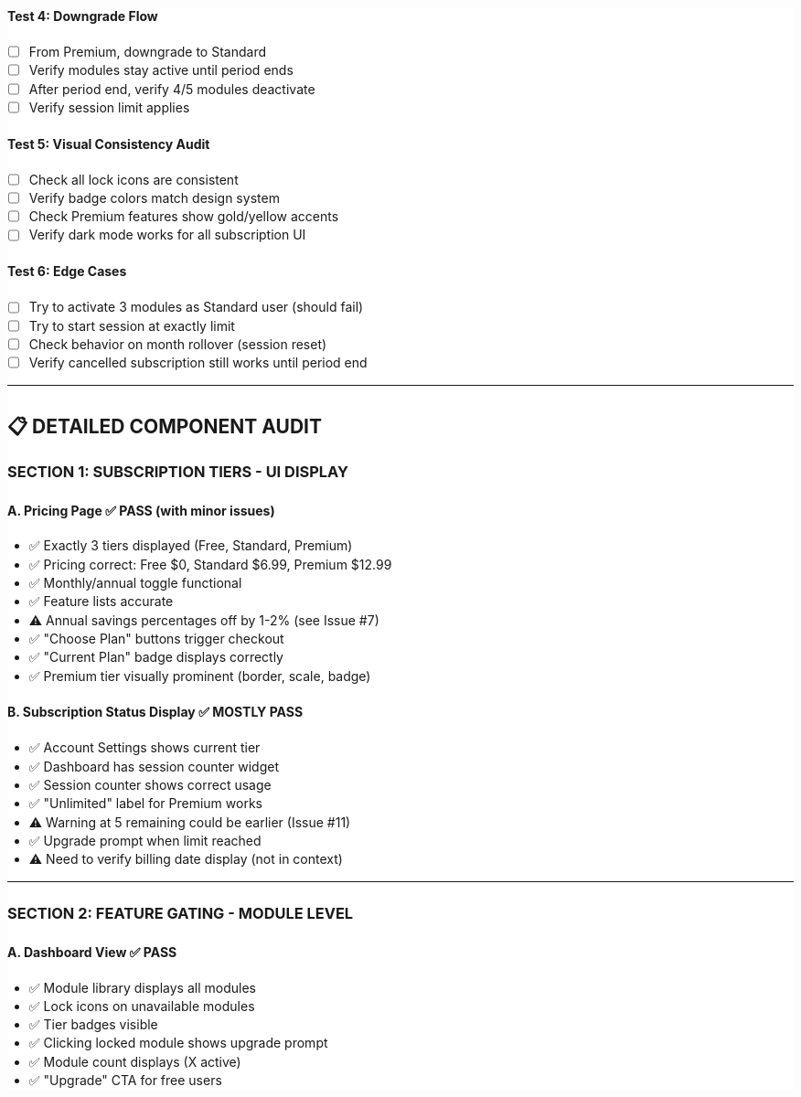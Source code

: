 #### Test 4: Downgrade Flow
- [ ] From Premium, downgrade to Standard
- [ ] Verify modules stay active until period ends
- [ ] After period end, verify 4/5 modules deactivate
- [ ] Verify session limit applies

#### Test 5: Visual Consistency Audit
- [ ] Check all lock icons are consistent
- [ ] Verify badge colors match design system
- [ ] Check Premium features show gold/yellow accents
- [ ] Verify dark mode works for all subscription UI

#### Test 6: Edge Cases
- [ ] Try to activate 3 modules as Standard user (should fail)
- [ ] Try to start session at exactly limit
- [ ] Check behavior on month rollover (session reset)
- [ ] Verify cancelled subscription still works until period end

---

## 📋 DETAILED COMPONENT AUDIT

### SECTION 1: SUBSCRIPTION TIERS - UI DISPLAY

#### A. Pricing Page ✅ PASS (with minor issues)
- ✅ Exactly 3 tiers displayed (Free, Standard, Premium)
- ✅ Pricing correct: Free $0, Standard $6.99, Premium $12.99
- ✅ Monthly/annual toggle functional
- ✅ Feature lists accurate
- ⚠️ Annual savings percentages off by 1-2% (see Issue #7)
- ✅ "Choose Plan" buttons trigger checkout
- ✅ "Current Plan" badge displays correctly
- ✅ Premium tier visually prominent (border, scale, badge)

#### B. Subscription Status Display ✅ MOSTLY PASS
- ✅ Account Settings shows current tier
- ✅ Dashboard has session counter widget
- ✅ Session counter shows correct usage
- ✅ "Unlimited" label for Premium works
- ⚠️ Warning at 5 remaining could be earlier (Issue #11)
- ✅ Upgrade prompt when limit reached
- ⚠️ Need to verify billing date display (not in context)

---

### SECTION 2: FEATURE GATING - MODULE LEVEL

#### A. Dashboard View ✅ PASS
- ✅ Module library displays all modules
- ✅ Lock icons on unavailable modules
- ✅ Tier badges visible
- ✅ Clicking locked module shows upgrade prompt
- ✅ Module count displays (X active)
- ✅ "Upgrade" CTA for free users
